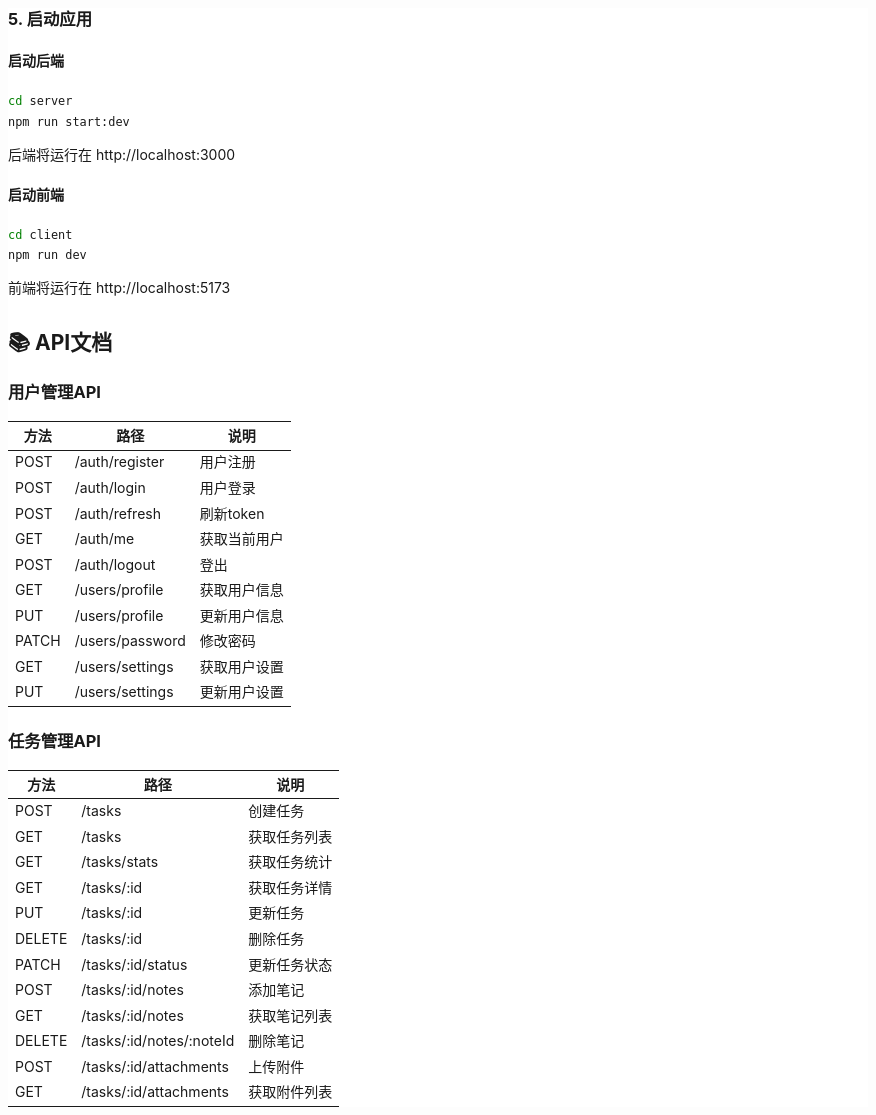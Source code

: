 ### 5. 启动应用

#### 启动后端
```bash
cd server
npm run start:dev
```
后端将运行在 http://localhost:3000

#### 启动前端
```bash
cd client
npm run dev
```
前端将运行在 http://localhost:5173

## 📚 API文档

### 用户管理API
| 方法 | 路径 | 说明 |
|------|------|------|
| POST | /auth/register | 用户注册 |
| POST | /auth/login | 用户登录 |
| POST | /auth/refresh | 刷新token |
| GET | /auth/me | 获取当前用户 |
| POST | /auth/logout | 登出 |
| GET | /users/profile | 获取用户信息 |
| PUT | /users/profile | 更新用户信息 |
| PATCH | /users/password | 修改密码 |
| GET | /users/settings | 获取用户设置 |
| PUT | /users/settings | 更新用户设置 |

### 任务管理API
| 方法 | 路径 | 说明 |
|------|------|------|
| POST | /tasks | 创建任务 |
| GET | /tasks | 获取任务列表 |
| GET | /tasks/stats | 获取任务统计 |
| GET | /tasks/:id | 获取任务详情 |
| PUT | /tasks/:id | 更新任务 |
| DELETE | /tasks/:id | 删除任务 |
| PATCH | /tasks/:id/status | 更新任务状态 |
| POST | /tasks/:id/notes | 添加笔记 |
| GET | /tasks/:id/notes | 获取笔记列表 |
| DELETE | /tasks/:id/notes/:noteId | 删除笔记 |
| POST | /tasks/:id/attachments | 上传附件 |
| GET | /tasks/:id/attachments | 获取附件列表 |